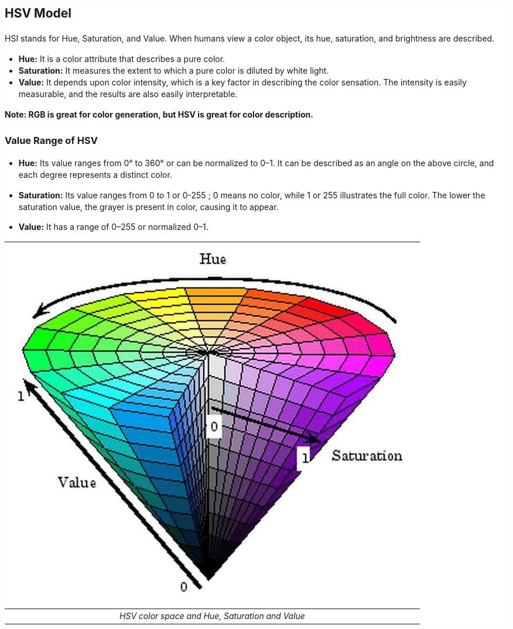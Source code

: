 ## HSV Model

HSI stands for Hue, Saturation, and Value. When humans view a color object, its hue, saturation, and brightness are described.

* **Hue:** It is a color attribute that describes a pure color.
* **Saturation:** It measures the extent to which a pure color is diluted by white light.
* **Value:** It depends upon color intensity, which is a key factor in describing the color sensation. The intensity is easily measurable, and the results are also easily interpretable.
  
**Note: RGB is great for color generation, but HSV is great for color description.**

### Value Range of HSV

* **Hue:** Its value ranges from 0° to 360° or can be normalized to 0–1. It can be described as an angle on the above circle, and each degree represents a distinct color.

* **Saturation:** Its value ranges from 0 to 1 or 0-255 ; 0 means no color, while 1 or 255 illustrates the full color. The lower the saturation value, the grayer is present in color, causing it to appear.

* **Value:** It has a range of 0–255 or normalized 0–1.

|![HSV color space ](readme_images/HSV-color-space-Hue-saturation-value.png)|
|:--:|
|*HSV color space and Hue, Saturation and Value*|

